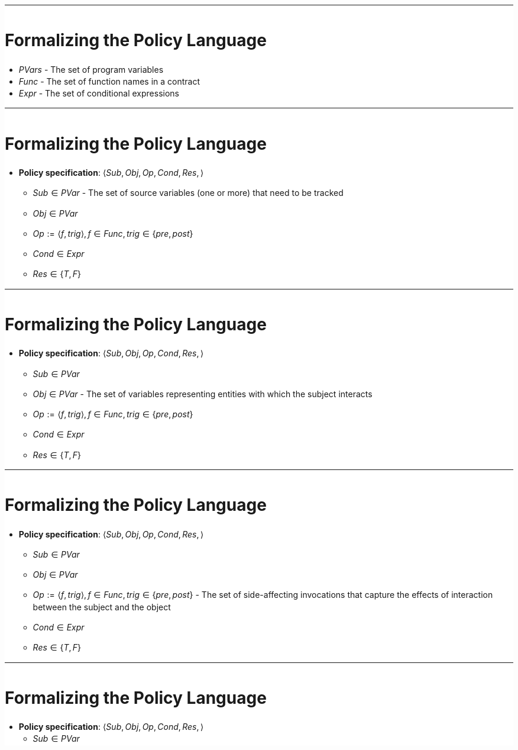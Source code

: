 
 ---
 # Formalizing the Policy Language
 - $PVars$ - The set of program variables
 - $Func$ - The set of function names in a contract
 - $Expr$ - The set of conditional expressions
 ---

# Formalizing the Policy Language
  - **Policy specification**: $\langle Sub, Obj, Op, Cond, Res, \rangle$
    - $Sub \in PVar$ - The set of source variables (one or more) that need to be tracked

    - $Obj \in PVar$

    - $Op:=\langle f,trig\rangle, f\in Func, trig\in \{pre, post\}$

    - $Cond \in Expr$

    - $Res \in \{ T, F\}$ 
 ---
 # Formalizing the Policy Language
  - **Policy specification**: $\langle Sub, Obj, Op, Cond, Res, \rangle$
    - $Sub \in PVar$

    - $Obj \in PVar$ - The set of variables representing entities with which the subject interacts

    - $Op:=\langle f,trig\rangle, f\in Func, trig\in \{pre, post\}$ 

    - $Cond \in Expr$ 
    - $Res \in \{ T, F\}$ 
 ---
  # Formalizing the Policy Language
  - **Policy specification**: $\langle Sub, Obj, Op, Cond, Res, \rangle$
    - $Sub \in PVar$
    - $Obj \in PVar$

    - $Op:=\langle f,trig\rangle, f\in Func, trig\in \{pre, post\}$ - The set of side-affecting invocations that capture the effects of interaction between the subject and the object


    - $Cond \in Expr$

    - $Res \in \{ T, F\}$

 ---
  # Formalizing the Policy Language
  - **Policy specification**: $\langle Sub, Obj, Op, Cond, Res, \rangle$
    - $Sub \in PVar$ 
